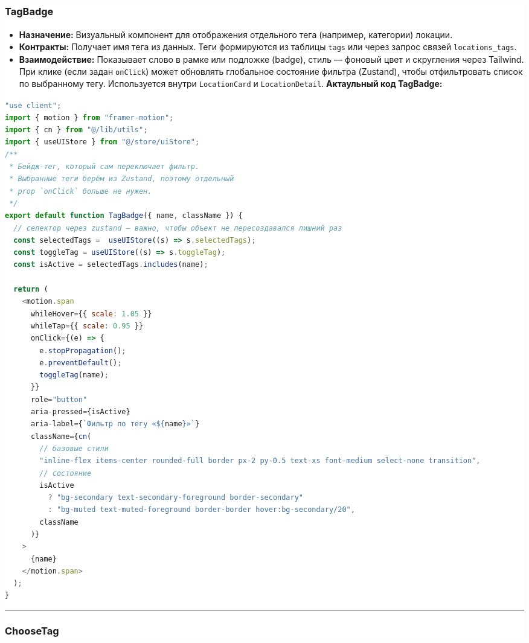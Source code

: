 ### TagBadge

* **Назначение:** Визуальный компонент для отображения отдельного тега (например, категории) локации.
* **Контракты:** Получает имя тега из данных. Теги формируются из таблицы `tags` или через запрос связей `locations_tags`.
* **Взаимодействие:** Показывает слово в рамке или подложке (badge), стиль — фоновый цвет и скругления через Tailwind. При клике (если задан `onClick`) может обновлять глобальное состояние фильтра (Zustand), чтобы отфильтровать список по выбранному тегу. Используется внутри `LocationCard` и `LocationDetail`.
**Актаульный код TagBadge:**
```js
"use client";
import { motion } from "framer-motion";
import { cn } from "@/lib/utils";
import { useUIStore } from "@/store/uiStore";
/**
 * Бейдж‑тег, который сам переключает фильтр.
 * Выбранные теги берём из Zustand, поэтому отдельный
 * prop `onClick` больше не нужен.
 */
export default function TagBadge({ name, className }) {
  // селектор через zustand — важно, чтобы объект не пересоздавался лишний раз
  const selectedTags =  useUIStore((s) => s.selectedTags);
  const toggleTag = useUIStore((s) => s.toggleTag);
  const isActive = selectedTags.includes(name);

  return (
    <motion.span
      whileHover={{ scale: 1.05 }}
      whileTap={{ scale: 0.95 }}
      onClick={(e) => {
        e.stopPropagation();
        e.preventDefault();
        toggleTag(name);
      }}
      role="button"
      aria-pressed={isActive}
      aria-label={`Фильтр по тегу «${name}»`}
      className={cn(
        // базовые стили
        "inline-flex items-center rounded-full border px-2 py-0.5 text-xs font-medium select-none transition",
        // состояние
        isActive
          ? "bg-secondary text-secondary-foreground border-secondary"
          : "bg-muted text-muted-foreground border-border hover:bg-secondary/20",
        className
      )}
    >
      {name}
    </motion.span>
  );
}
```
---
### ChooseTag
